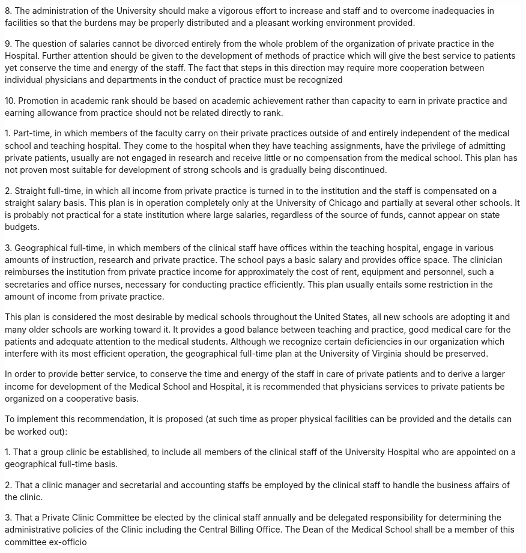 8\. The administration of the University should make a vigorous effort to increase and staff and to overcome inadequacies in facilities so that the burdens may be properly distributed and a pleasant working environment provided.

9\. The question of salaries cannot be divorced entirely from the whole problem of the organization of private practice in the Hospital. Further attention should be given to the development of methods of practice which will give the best service to patients yet conserve the time and energy of the staff. The fact that steps in this direction may require more cooperation between individual physicians and departments in the conduct of practice must be recognized

10\. Promotion in academic rank should be based on academic achievement rather than capacity to earn in private practice and earning allowance from practice should not be related directly to rank.

1\. Part-time, in which members of the faculty carry on their private practices outside of and entirely independent of the medical school and teaching hospital. They come to the hospital when they have teaching assignments, have the privilege of admitting private patients, usually are not engaged in research and receive little or no compensation from the medical school. This plan has not proven most suitable for development of strong schools and is gradually being discontinued.

2\. Straight full-time, in which all income from private practice is turned in to the institution and the staff is compensated on a straight salary basis. This plan is in operation completely only at the University of Chicago and partially at several other schools. It is probably not practical for a state institution where large salaries, regardless of the source of funds, cannot appear on state budgets.

3\. Geographical full-time, in which members of the clinical staff have offices within the teaching hospital, engage in various amounts of instruction, research and private practice. The school pays a basic salary and provides office space. The clinician reimburses the institution from private practice income for approximately the cost of rent, equipment and personnel, such a secretaries and office nurses, necessary for conducting practice efficiently. This plan usually entails some restriction in the amount of income from private practice.

This plan is considered the most desirable by medical schools throughout the United States, all new schools are adopting it and many older schools are working toward it. It provides a good balance between teaching and practice, good medical care for the patients and adequate attention to the medical students. Although we recognize certain deficiencies in our organization which interfere with its most efficient operation, the geographical full-time plan at the University of Virginia should be preserved.

In order to provide better service, to conserve the time and energy of the staff in care of private patients and to derive a larger income for development of the Medical School and Hospital, it is recommended that physicians services to private patients be organized on a cooperative basis.

To implement this recommendation, it is proposed (at such time as proper physical facilities can be provided and the details can be worked out):

1\. That a group clinic be established, to include all members of the clinical staff of the University Hospital who are appointed on a geographical full-time basis.

2\. That a clinic manager and secretarial and accounting staffs be employed by the clinical staff to handle the business affairs of the clinic.

3\. That a Private Clinic Committee be elected by the clinical staff annually and be delegated responsibility for determining the administrative policies of the Clinic including the Central Billing Office. The Dean of the Medical School shall be a member of this committee ex-officio
